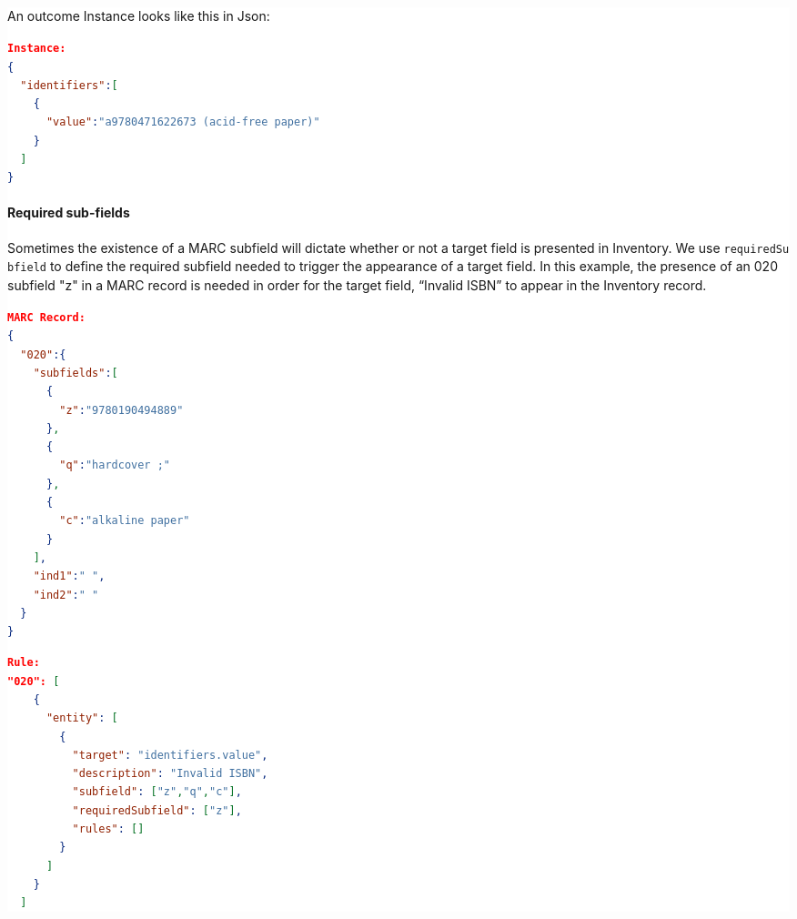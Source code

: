 An outcome Instance looks like this in Json:
```json
Instance: 
{
  "identifiers":[
    {
      "value":"a9780471622673 (acid-free paper)"
    }
  ]
}
```

#### Required sub-fields
Sometimes the existence of a MARC subfield will dictate whether or not a target field is presented in Inventory. We use `requiredSubfield` to define the required subfield needed to trigger the appearance of a target field. In this example, the presence of an 020 subfield "z" in a MARC record is needed in order for the target field, “Invalid ISBN” to appear in the Inventory record.
```json
MARC Record:
{
  "020":{
    "subfields":[
      {
        "z":"9780190494889"
      },
      {
        "q":"hardcover ;"
      },
      {
        "c":"alkaline paper"
      }
    ],
    "ind1":" ",
    "ind2":" "
  }
}
```
```json
Rule:
"020": [
    {
      "entity": [
        {
          "target": "identifiers.value",
          "description": "Invalid ISBN",
          "subfield": ["z","q","c"],
          "requiredSubfield": ["z"],
          "rules": []
        }
      ]
    }
  ]
```
